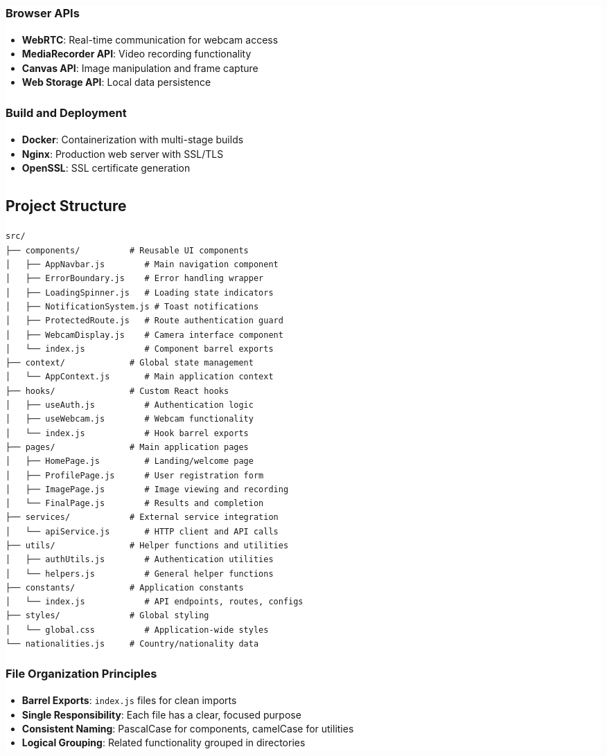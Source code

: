 ### Browser APIs
- **WebRTC**: Real-time communication for webcam access
- **MediaRecorder API**: Video recording functionality
- **Canvas API**: Image manipulation and frame capture
- **Web Storage API**: Local data persistence

### Build and Deployment
- **Docker**: Containerization with multi-stage builds
- **Nginx**: Production web server with SSL/TLS
- **OpenSSL**: SSL certificate generation

## Project Structure

```
src/
├── components/          # Reusable UI components
│   ├── AppNavbar.js        # Main navigation component
│   ├── ErrorBoundary.js    # Error handling wrapper
│   ├── LoadingSpinner.js   # Loading state indicators
│   ├── NotificationSystem.js # Toast notifications
│   ├── ProtectedRoute.js   # Route authentication guard
│   ├── WebcamDisplay.js    # Camera interface component
│   └── index.js            # Component barrel exports
├── context/             # Global state management
│   └── AppContext.js       # Main application context
├── hooks/               # Custom React hooks
│   ├── useAuth.js          # Authentication logic
│   ├── useWebcam.js        # Webcam functionality
│   └── index.js            # Hook barrel exports
├── pages/               # Main application pages
│   ├── HomePage.js         # Landing/welcome page
│   ├── ProfilePage.js      # User registration form
│   ├── ImagePage.js        # Image viewing and recording
│   └── FinalPage.js        # Results and completion
├── services/            # External service integration
│   └── apiService.js       # HTTP client and API calls
├── utils/               # Helper functions and utilities
│   ├── authUtils.js        # Authentication utilities
│   └── helpers.js          # General helper functions
├── constants/           # Application constants
│   └── index.js            # API endpoints, routes, configs
├── styles/              # Global styling
│   └── global.css          # Application-wide styles
└── nationalities.js     # Country/nationality data
```

### File Organization Principles
- **Barrel Exports**: `index.js` files for clean imports
- **Single Responsibility**: Each file has a clear, focused purpose
- **Consistent Naming**: PascalCase for components, camelCase for utilities
- **Logical Grouping**: Related functionality grouped in directories
